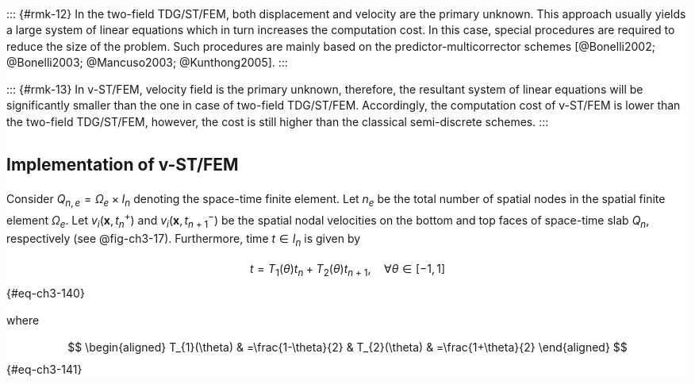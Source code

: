 ::: {#rmk-12}
In the two-field TDG/ST/FEM, both displacement and velocity are the primary unknown. This approach usually yields a large system of linear equations which in turn increases the computation cost. In this case, special procedures are required to reduce the size of the problem. Such procedures are mainly based on the predictor-multicorrector schemes [@Bonelli2002; @Bonelli2003; @Mancuso2003; @Kunthong2005].
:::

::: {#rmk-13}
In v-ST/FEM, velocity field is the primary unknown, therefore, the resultant system of linear equations will be significantly smaller than the one in case of two-field TDG/ST/FEM. Accordingly, the computation cost of v-ST/FEM is lower than the two-field TDG/ST/FEM, however, the cost is still higher than the classical semi-discrete schemes.
:::

## Implementation of v-ST/FEM

Consider $Q_{n,e}=\Omega_{e}\times I_{n}$ denoting the space-time finite element. Let $n_{e}$ be the total number of spatial nodes in the spatial finite element $\Omega_{e}$. Let $v_{i}(\mathbf{x},t_{n}^{+})$ and $v_{i}(\mathbf{x},t_{n+1}^{-})$ be the spatial nodal velocities on the bottom and top faces of space-time slab $Q_{n}$, respectively (see @fig-ch3-17). Furthermore, time $t\in I_{n}$ is given by

$$
t=T_{1}(\theta)t_{n}+T_{2}(\theta)t_{n+1},\quad\forall\theta\in\left[-1,1\right]
$$ {#eq-ch3-140}

where

$$
\begin{aligned}
T_{1}(\theta) & =\frac{1-\theta}{2} & T_{2}(\theta) & =\frac{1+\theta}{2}
\end{aligned}
$$ {#eq-ch3-141}
